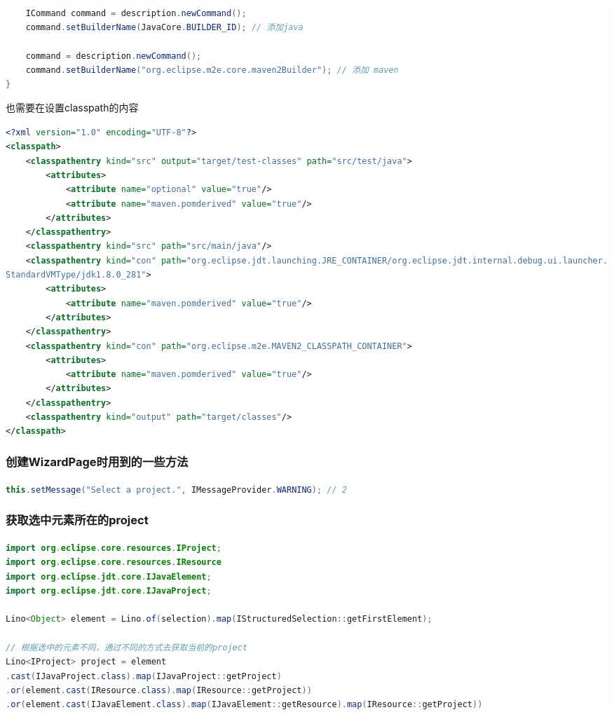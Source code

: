 ```java
	ICommand command = description.newCommand();
	command.setBuilderName(JavaCore.BUILDER_ID); // 添加java
	
	command = description.newCommand();
	command.setBuilderName("org.eclipse.m2e.core.maven2Builder"); // 添加 maven
}  
```

也需要在设置classpath的内容

```xml
<?xml version="1.0" encoding="UTF-8"?>
<classpath>
	<classpathentry kind="src" output="target/test-classes" path="src/test/java">
		<attributes>
			<attribute name="optional" value="true"/>
			<attribute name="maven.pomderived" value="true"/>
		</attributes>
	</classpathentry>
	<classpathentry kind="src" path="src/main/java"/>
	<classpathentry kind="con" path="org.eclipse.jdt.launching.JRE_CONTAINER/org.eclipse.jdt.internal.debug.ui.launcher.StandardVMType/jdk1.8.0_281">
		<attributes>
			<attribute name="maven.pomderived" value="true"/>
		</attributes>
	</classpathentry>
	<classpathentry kind="con" path="org.eclipse.m2e.MAVEN2_CLASSPATH_CONTAINER">
		<attributes>
			<attribute name="maven.pomderived" value="true"/>
		</attributes>
	</classpathentry>
	<classpathentry kind="output" path="target/classes"/>
</classpath>
```

### 创建WizardPage时用到的一些方法

```java
this.setMessage("Select a project.", IMessageProvider.WARNING); // 2
```

### 获取选中元素所在的project

```java
import org.eclipse.core.resources.IProject;
import org.eclipse.core.resources.IResource
import org.eclipse.jdt.core.IJavaElement;
import org.eclipse.jdt.core.IJavaProject;

Lino<Object> element = Lino.of(selection).map(IStructuredSelection::getFirstElement);

// 根据选中的元素不同，通过不同的方式去获取当前的project
Lino<IProject> project = element
.cast(IJavaProject.class).map(IJavaProject::getProject)
.or(element.cast(IResource.class).map(IResource::getProject))
.or(element.cast(IJavaElement.class).map(IJavaElement::getResource).map(IResource::getProject))
```

